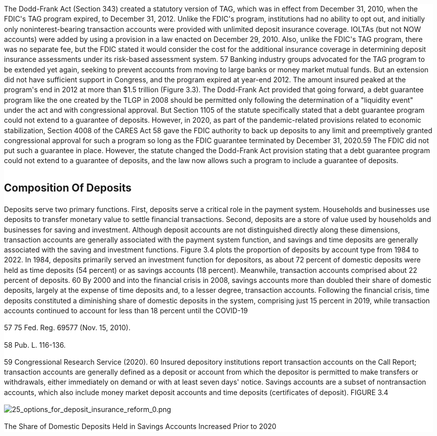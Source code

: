 The Dodd-Frank Act (Section 343) created a statutory version of TAG,  which was in effect from December 31,  2010,  when the FDIC's TAG program expired,  to December 31,  2012. Unlike the FDIC's program,  institutions had no ability to opt out,  and initially only noninterest-bearing transaction accounts were provided with unlimited deposit insurance coverage. IOLTAs (but not NOW accounts) were added by using a provision in a law enacted on December 29,  2010. Also,  unlike the FDIC's TAG program,  there was no separate fee,  but the FDIC stated it would consider the cost for the additional insurance coverage in determining deposit insurance assessments under its risk-based assessment system. 57 Banking industry groups advocated for the TAG program to be extended yet again,  seeking to prevent accounts from moving to large banks or money market mutual funds. But an extension did not have sufficient support in Congress,  and the program expired at year-end 2012. The amount insured peaked at the program's end in 2012 at more than $1.5 trillion (Figure 3.3). The Dodd-Frank Act provided that going forward,  a debt guarantee program like the one created by the TLGP in 2008 should be permitted only following the determination of a "liquidity event" under the act and with congressional approval. But Section 1105 of the statute specifically stated that a debt guarantee program could not extend to a guarantee of deposits. However,  in 2020,  as part of the pandemic-related provisions related to economic stabilization,  Section 4008 of the CARES Act 58 gave the FDIC authority to back up deposits to any limit and preemptively granted congressional approval for such a program so long as the FDIC guarantee terminated by December 31,  2020.59 The FDIC did not put such a guarantee in place. However,  the statute changed the Dodd-Frank Act provision stating that a debt guarantee program could not extend to a guarantee of deposits,  and the law now allows such a program to include a guarantee of deposits.

## Composition Of Deposits

Deposits serve two primary functions. First,  deposits serve a critical role in the payment system. Households and businesses use deposits to transfer monetary value to settle financial transactions. Second,  deposits are a store of value used by households and businesses for saving and investment. Although deposit accounts are not distinguished directly along these dimensions,  transaction accounts are generally associated with the payment system function,  and savings and time deposits are generally associated with the saving and investment functions. Figure 3.4 plots the proportion of deposits by account type from 1984 to 2022. In 1984,  deposits primarily served an investment function for depositors,  as about 72 percent of domestic deposits were held as time deposits (54 percent) or as savings accounts (18 percent). Meanwhile,  transaction accounts comprised about 22 percent of deposits. 60 By 2000 and into the financial crisis in 2008,  savings accounts more than doubled their share of domestic deposits,  largely at the expense of time deposits and,  to a lesser degree,  transaction accounts. Following the financial crisis,  time deposits constituted a diminishing share of domestic deposits in the system,  comprising just 15 percent in 2019,  while transaction accounts continued to account for less than 18 percent until the COVID-19

57 75 Fed. Reg. 69577 (Nov. 15,  2010).

58 Pub. L. 116-136.

59 Congressional Research Service (2020). 60 Insured depository institutions report transaction accounts on the Call Report; transaction accounts are generally defined as a deposit or account from which the depositor is permitted to make transfers or withdrawals,  either immediately on demand or with at least seven days' notice. Savings accounts are a subset of nontransaction accounts,  which also include money market deposit accounts and time deposits (certificates of deposit).
FIGURE 3.4

![25_options_for_deposit_insurance_reform_0.png](25_options_for_deposit_insurance_reform_0.png)

The Share of Domestic Deposits Held in Savings Accounts Increased Prior to 2020
